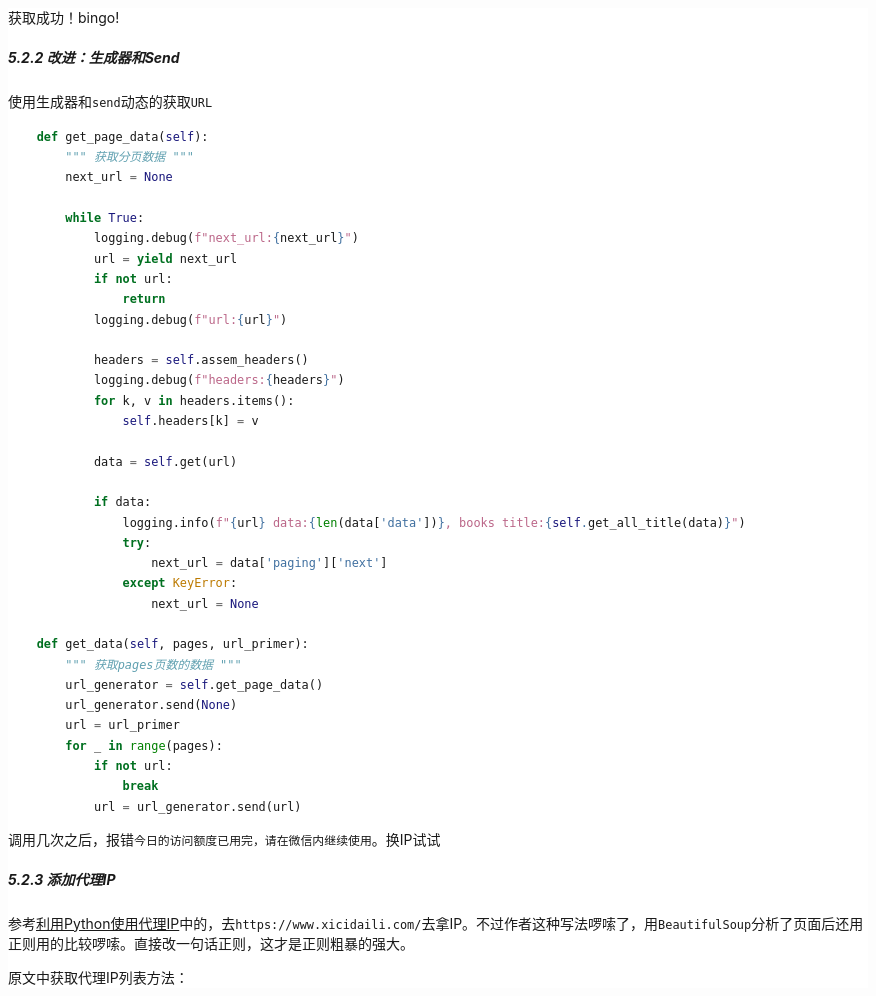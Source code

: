 ```python
```

获取成功！bingo!

##### 5.2.2 改进：生成器和Send

使用生成器和`send`动态的获取`URL`

```python
    def get_page_data(self):
        """ 获取分页数据 """
        next_url = None

        while True:
            logging.debug(f"next_url:{next_url}")
            url = yield next_url
            if not url:
                return
            logging.debug(f"url:{url}")

            headers = self.assem_headers()
            logging.debug(f"headers:{headers}")
            for k, v in headers.items():
                self.headers[k] = v

            data = self.get(url)

            if data:
                logging.info(f"{url} data:{len(data['data'])}, books title:{self.get_all_title(data)}")
                try:
                    next_url = data['paging']['next']
                except KeyError:
                    next_url = None

    def get_data(self, pages, url_primer):
        """ 获取pages页数的数据 """
        url_generator = self.get_page_data()
        url_generator.send(None)
        url = url_primer
        for _ in range(pages):
            if not url:
                break
            url = url_generator.send(url)
```

调用几次之后，报错`今日的访问额度已用完，请在微信内继续使用`。换IP试试

##### 5.2.3 添加代理IP

参考[利用Python使用代理IP](https://blog.csdn.net/madonghyu/article/details/80645406)中的，去`https://www.xicidaili.com/`去拿IP。不过作者这种写法啰嗦了，用`BeautifulSoup`分析了页面后还用正则用的比较啰嗦。直接改一句话正则，这才是正则粗暴的强大。

原文中获取代理IP列表方法：
